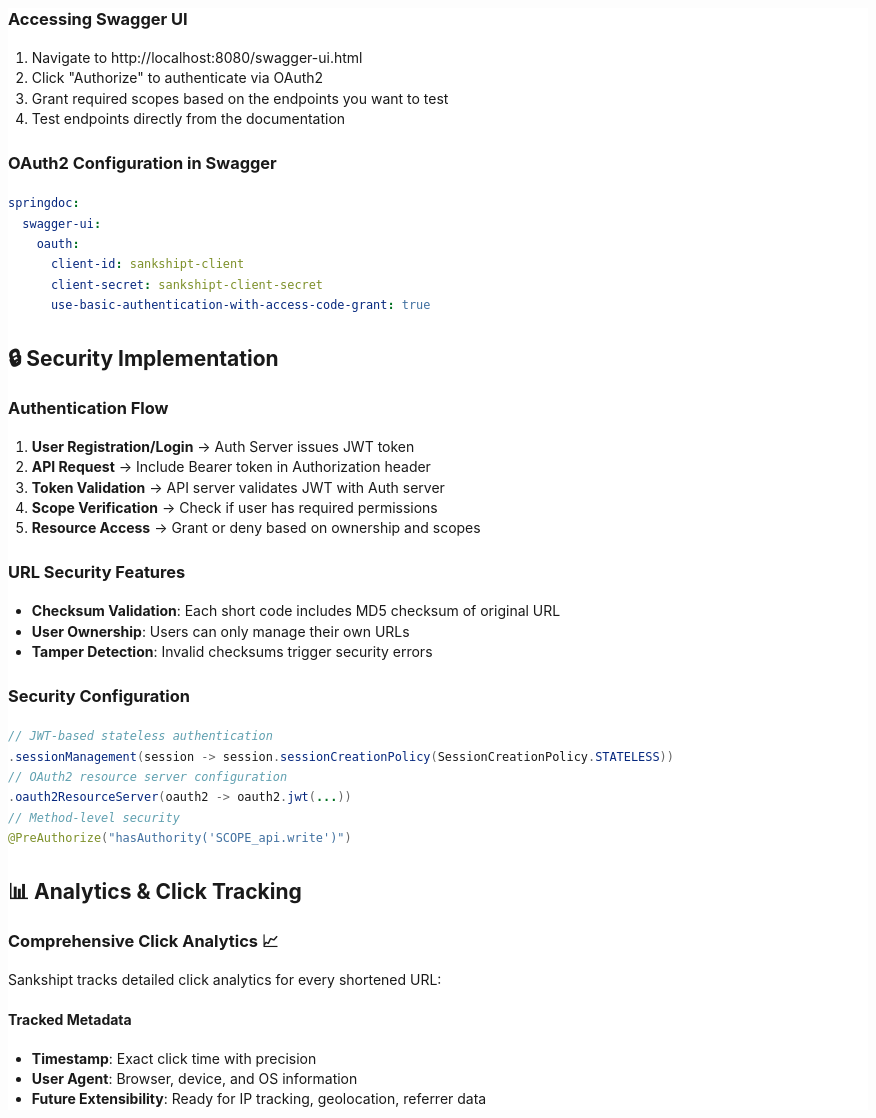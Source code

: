 ### Accessing Swagger UI
1. Navigate to http://localhost:8080/swagger-ui.html
2. Click "Authorize" to authenticate via OAuth2
3. Grant required scopes based on the endpoints you want to test
4. Test endpoints directly from the documentation

### OAuth2 Configuration in Swagger
```yaml
springdoc:
  swagger-ui:
    oauth:
      client-id: sankshipt-client
      client-secret: sankshipt-client-secret
      use-basic-authentication-with-access-code-grant: true
```

## 🔒 Security Implementation

### Authentication Flow
1. **User Registration/Login** → Auth Server issues JWT token
2. **API Request** → Include Bearer token in Authorization header
3. **Token Validation** → API server validates JWT with Auth server
4. **Scope Verification** → Check if user has required permissions
5. **Resource Access** → Grant or deny based on ownership and scopes

### URL Security Features
- **Checksum Validation**: Each short code includes MD5 checksum of original URL
- **User Ownership**: Users can only manage their own URLs
- **Tamper Detection**: Invalid checksums trigger security errors

### Security Configuration
```java
// JWT-based stateless authentication
.sessionManagement(session -> session.sessionCreationPolicy(SessionCreationPolicy.STATELESS))
// OAuth2 resource server configuration
.oauth2ResourceServer(oauth2 -> oauth2.jwt(...))
// Method-level security
@PreAuthorize("hasAuthority('SCOPE_api.write')")
```

## 📊 Analytics & Click Tracking

### Comprehensive Click Analytics 📈
Sankshipt tracks detailed click analytics for every shortened URL:

#### Tracked Metadata
- **Timestamp**: Exact click time with precision
- **User Agent**: Browser, device, and OS information
- **Future Extensibility**: Ready for IP tracking, geolocation, referrer data
